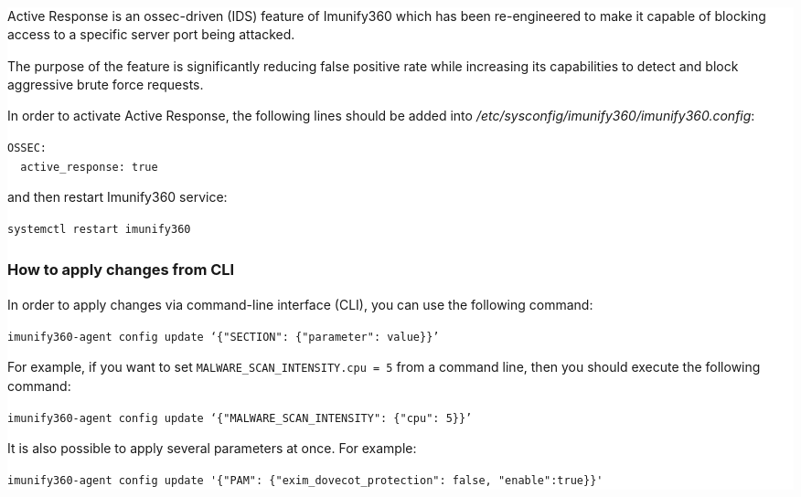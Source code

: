 <span class="notranslate">Active Response</span> is an ossec-driven (IDS) feature of Imunify360 which has been re-engineered to make it capable of blocking access to a specific server port being attacked.

The purpose of the feature is significantly reducing false positive rate while increasing its capabilities to detect and block aggressive brute force requests.

In order to activate <span class="notranslate">Active Response, </span>the following lines should be added into <span class="notranslate">_/etc/sysconfig/imunify360/imunify360.config_</span>:
<div class="notranslate">

```
OSSEC:
  active_response: true
```

</div>
and then restart Imunify360 service:
<div class="notranslate">

```
systemctl restart imunify360
```

</div>

### How to apply changes from CLI

In order to apply changes via command-line interface (CLI), you can use the following command:

<div class="notranslate">

```
imunify360-agent config update ‘{"SECTION": {"parameter": value}}’ 
```
</div>

For example, if you want to set <span class="notranslate">`MALWARE_SCAN_INTENSITY.cpu = 5`</span> from a command line, then you should execute the following command:

<div class="notranslate">

```
imunify360-agent config update ‘{"MALWARE_SCAN_INTENSITY": {"cpu": 5}}’
```
</div>

It is also possible to apply several parameters at once. For example:

<div class="notranslate">

```
imunify360-agent config update '{"PAM": {"exim_dovecot_protection": false, "enable":true}}'
```
</div>

<Disqus/>